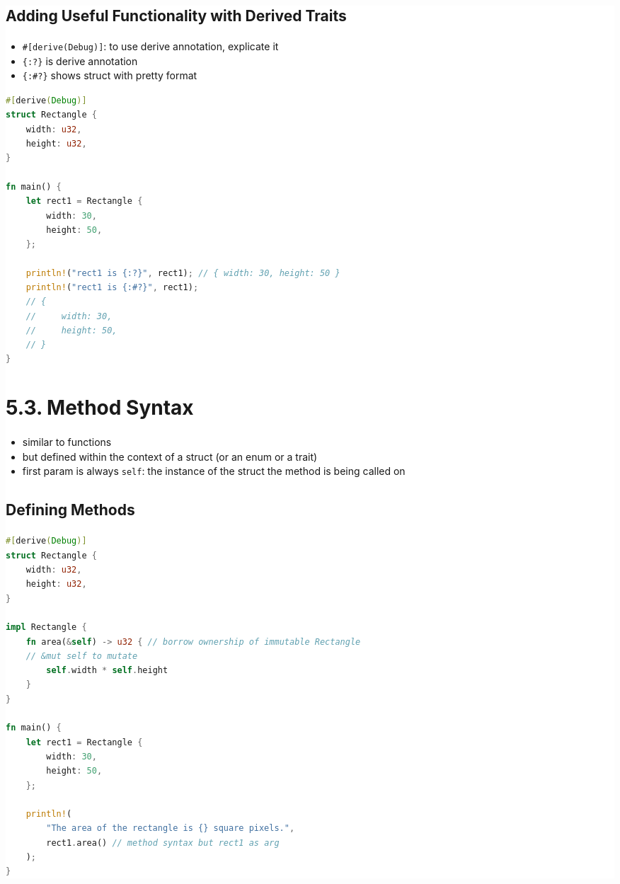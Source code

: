 ## Adding Useful Functionality with Derived Traits

- `#[derive(Debug)]`: to use derive annotation, explicate it
- `{:?}` is derive annotation
- `{:#?}` shows struct with pretty format

```rs
#[derive(Debug)]
struct Rectangle {
    width: u32,
    height: u32,
}

fn main() {
    let rect1 = Rectangle {
        width: 30,
        height: 50,
    };

    println!("rect1 is {:?}", rect1); // { width: 30, height: 50 }
    println!("rect1 is {:#?}", rect1);
    // {
    //     width: 30,
    //     height: 50,
    // }
}

```

# 5.3. Method Syntax

- similar to functions
- but defined within the context of a struct (or an enum or a trait)
- first param is always `self`: the instance of the struct the method is being called on

## Defining Methods

```rs
#[derive(Debug)]
struct Rectangle {
    width: u32,
    height: u32,
}

impl Rectangle {
    fn area(&self) -> u32 { // borrow ownership of immutable Rectangle
    // &mut self to mutate
        self.width * self.height
    }
}

fn main() {
    let rect1 = Rectangle {
        width: 30,
        height: 50,
    };

    println!(
        "The area of the rectangle is {} square pixels.",
        rect1.area() // method syntax but rect1 as arg
    );
}
```
